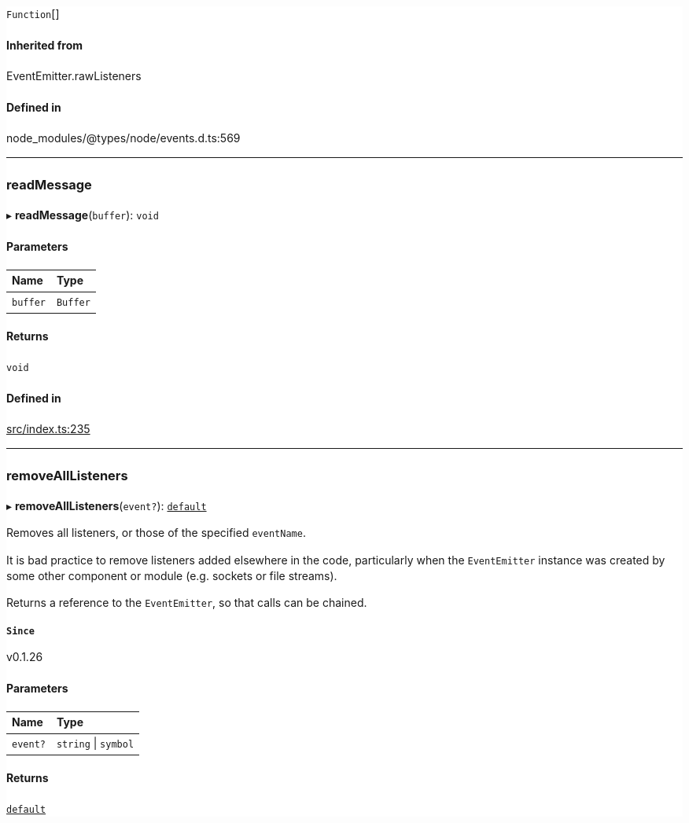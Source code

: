 `Function`[]

#### Inherited from

EventEmitter.rawListeners

#### Defined in

node_modules/@types/node/events.d.ts:569

---

### readMessage

▸ **readMessage**(`buffer`): `void`

#### Parameters

| Name     | Type     |
| :------- | :------- |
| `buffer` | `Buffer` |

#### Returns

`void`

#### Defined in

[src/index.ts:235](https://github.com/kevinejohn/bsv-p2p/blob/master/src/index.ts#L235)

---

### removeAllListeners

▸ **removeAllListeners**(`event?`): [`default`](default.md)

Removes all listeners, or those of the specified `eventName`.

It is bad practice to remove listeners added elsewhere in the code,
particularly when the `EventEmitter` instance was created by some other
component or module (e.g. sockets or file streams).

Returns a reference to the `EventEmitter`, so that calls can be chained.

**`Since`**

v0.1.26

#### Parameters

| Name     | Type                 |
| :------- | :------------------- |
| `event?` | `string` \| `symbol` |

#### Returns

[`default`](default.md)
